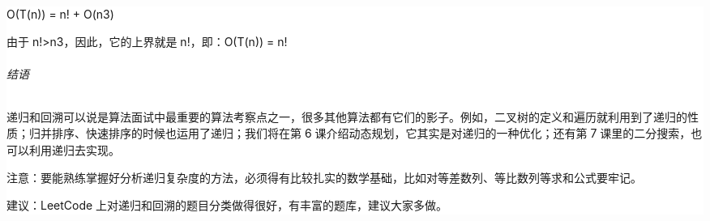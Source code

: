 O(T(n)) = n! + O(n3)

由于 n!>n3，因此，它的上界就是 n!，即：O(T(n)) = n!

###### 结语

递归和回溯可以说是算法面试中最重要的算法考察点之一，很多其他算法都有它们的影子。例如，二叉树的定义和遍历就利用到了递归的性质；归并排序、快速排序的时候也运用了递归；我们将在第 6 课介绍动态规划，它其实是对递归的一种优化；还有第 7 课里的二分搜索，也可以利用递归去实现。

注意：要能熟练掌握好分析递归复杂度的方法，必须得有比较扎实的数学基础，比如对等差数列、等比数列等求和公式要牢记。

建议：LeetCode 上对递归和回溯的题目分类做得很好，有丰富的题库，建议大家多做。
